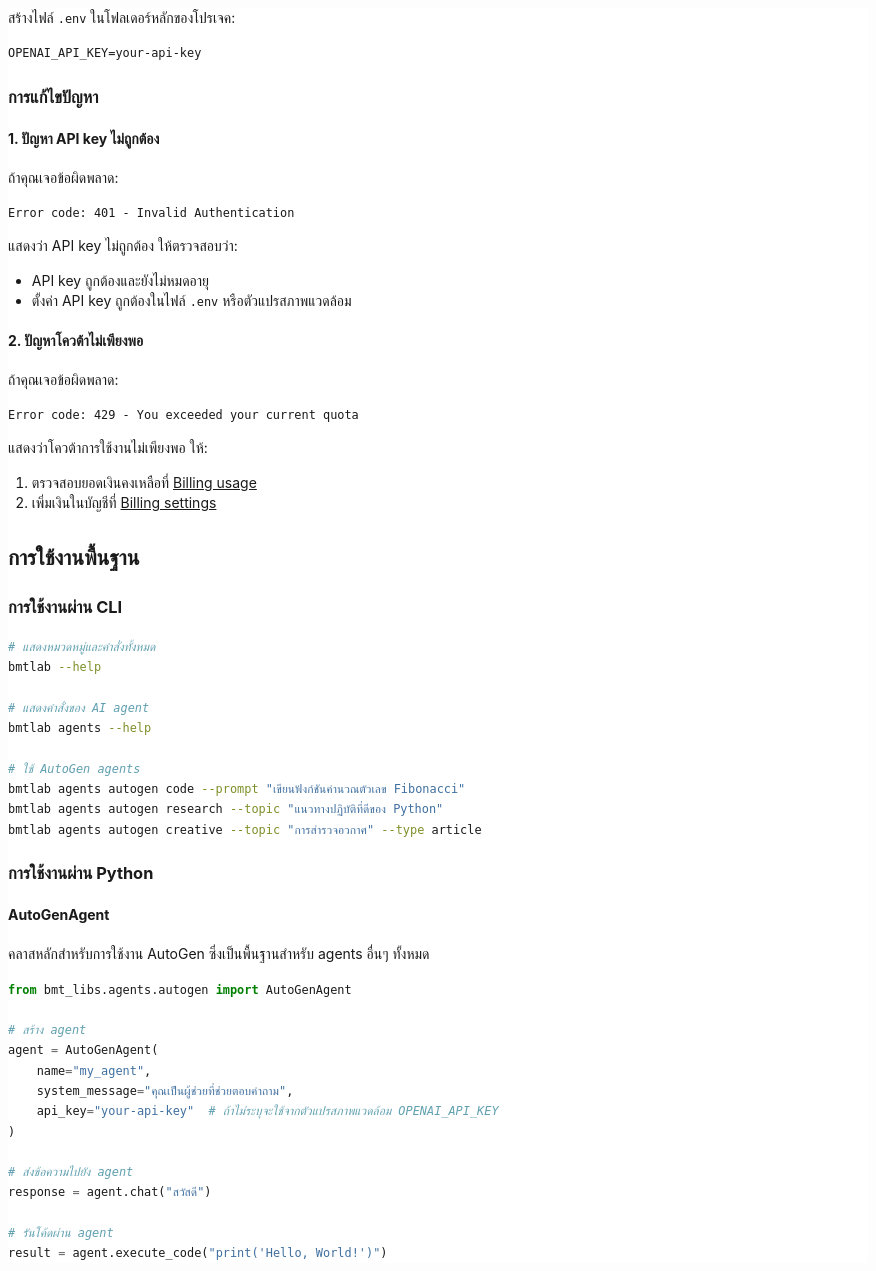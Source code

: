 สร้างไฟล์ `.env` ในโฟลเดอร์หลักของโปรเจค:

```
OPENAI_API_KEY=your-api-key
```

### การแก้ไขปัญหา

#### 1. ปัญหา API key ไม่ถูกต้อง

ถ้าคุณเจอข้อผิดพลาด:
```
Error code: 401 - Invalid Authentication
```

แสดงว่า API key ไม่ถูกต้อง ให้ตรวจสอบว่า:
- API key ถูกต้องและยังไม่หมดอายุ
- ตั้งค่า API key ถูกต้องในไฟล์ `.env` หรือตัวแปรสภาพแวดล้อม

#### 2. ปัญหาโควต้าไม่เพียงพอ

ถ้าคุณเจอข้อผิดพลาด:
```
Error code: 429 - You exceeded your current quota
```

แสดงว่าโควต้าการใช้งานไม่เพียงพอ ให้:
1. ตรวจสอบยอดเงินคงเหลือที่ [Billing usage](https://platform.openai.com/account/usage)
2. เพิ่มเงินในบัญชีที่ [Billing settings](https://platform.openai.com/account/billing/overview)

## การใช้งานพื้นฐาน

### การใช้งานผ่าน CLI

```bash
# แสดงหมวดหมู่และคำสั่งทั้งหมด
bmtlab --help

# แสดงคำสั่งของ AI agent
bmtlab agents --help

# ใช้ AutoGen agents
bmtlab agents autogen code --prompt "เขียนฟังก์ชันคำนวณตัวเลข Fibonacci"
bmtlab agents autogen research --topic "แนวทางปฏิบัติที่ดีของ Python"
bmtlab agents autogen creative --topic "การสำรวจอวกาศ" --type article
```

### การใช้งานผ่าน Python

#### AutoGenAgent

คลาสหลักสำหรับการใช้งาน AutoGen ซึ่งเป็นพื้นฐานสำหรับ agents อื่นๆ ทั้งหมด

```python
from bmt_libs.agents.autogen import AutoGenAgent

# สร้าง agent
agent = AutoGenAgent(
    name="my_agent",
    system_message="คุณเป็นผู้ช่วยที่ช่วยตอบคำถาม",
    api_key="your-api-key"  # ถ้าไม่ระบุจะใช้จากตัวแปรสภาพแวดล้อม OPENAI_API_KEY
)

# ส่งข้อความไปยัง agent
response = agent.chat("สวัสดี")

# รันโค้ดผ่าน agent
result = agent.execute_code("print('Hello, World!')")
```